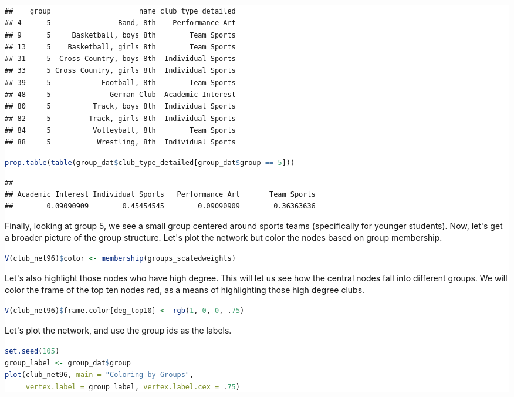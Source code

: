 ```
##    group                     name club_type_detailed
## 4      5                Band, 8th    Performance Art
## 9      5     Basketball, boys 8th        Team Sports
## 13     5    Basketball, girls 8th        Team Sports
## 31     5  Cross Country, boys 8th  Individual Sports
## 33     5 Cross Country, girls 8th  Individual Sports
## 39     5            Football, 8th        Team Sports
## 48     5              German Club  Academic Interest
## 80     5          Track, boys 8th  Individual Sports
## 82     5         Track, girls 8th  Individual Sports
## 84     5          Volleyball, 8th        Team Sports
## 88     5           Wrestling, 8th  Individual Sports
```


```r
prop.table(table(group_dat$club_type_detailed[group_dat$group == 5]))
```

```
## 
## Academic Interest Individual Sports   Performance Art       Team Sports 
##        0.09090909        0.45454545        0.09090909        0.36363636
```

 Finally, looking at group 5, we see a small group centered around sports teams (specifically for younger students). Now, let's get a broader picture of the group structure. Let's plot the network but color the nodes based on group membership. 


```r
V(club_net96)$color <- membership(groups_scaledweights)
```

Let's also highlight those nodes who have high degree. This will let us see how the central nodes fall into different groups. We will color the frame of the top ten nodes red, as a means of highlighting those high degree clubs.


```r
V(club_net96)$frame.color[deg_top10] <- rgb(1, 0, 0, .75)
```

Let's plot the network, and use the group ids as the labels.


```r
set.seed(105)
group_label <- group_dat$group
plot(club_net96, main = "Coloring by Groups", 
     vertex.label = group_label, vertex.label.cex = .75)
```
